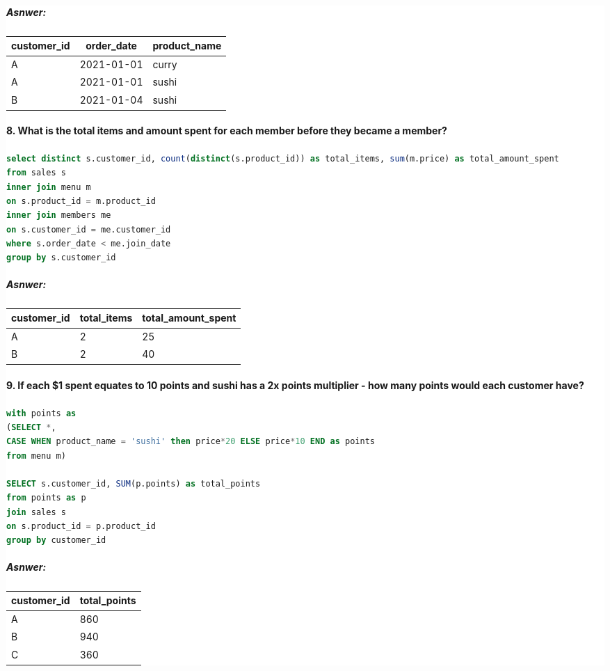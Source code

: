 ##### Asnwer:

| customer_id | order_date  | product_name |   
| ----------- | ----------- | ------------ |
| A           | 2021-01-01  | curry        |
| A           | 2021-01-01  | sushi        |
| B           | 2021-01-04  | sushi        |


#### 8. What is the total items and amount spent for each member before they became a member?

```sql
select distinct s.customer_id, count(distinct(s.product_id)) as total_items, sum(m.price) as total_amount_spent
from sales s
inner join menu m
on s.product_id = m.product_id
inner join members me
on s.customer_id = me.customer_id
where s.order_date < me.join_date
group by s.customer_id
```

##### Asnwer:

| customer_id | total_items | total_amount_spent |   
| ----------- | ----------- | ------------------ |
| A           | 2           | 25                 |
| B           | 2           | 40                 |


#### 9. If each $1 spent equates to 10 points and sushi has a 2x points multiplier - how many points would each customer have?
```sql
with points as
(SELECT *, 
CASE WHEN product_name = 'sushi' then price*20 ELSE price*10 END as points
from menu m)

SELECT s.customer_id, SUM(p.points) as total_points
from points as p
join sales s
on s.product_id = p.product_id
group by customer_id
```

##### Asnwer:

| customer_id | total_points|    
| ----------- | ----------- | 
| A           | 860         | 
| B           | 940         | 
| C           | 360         | 
